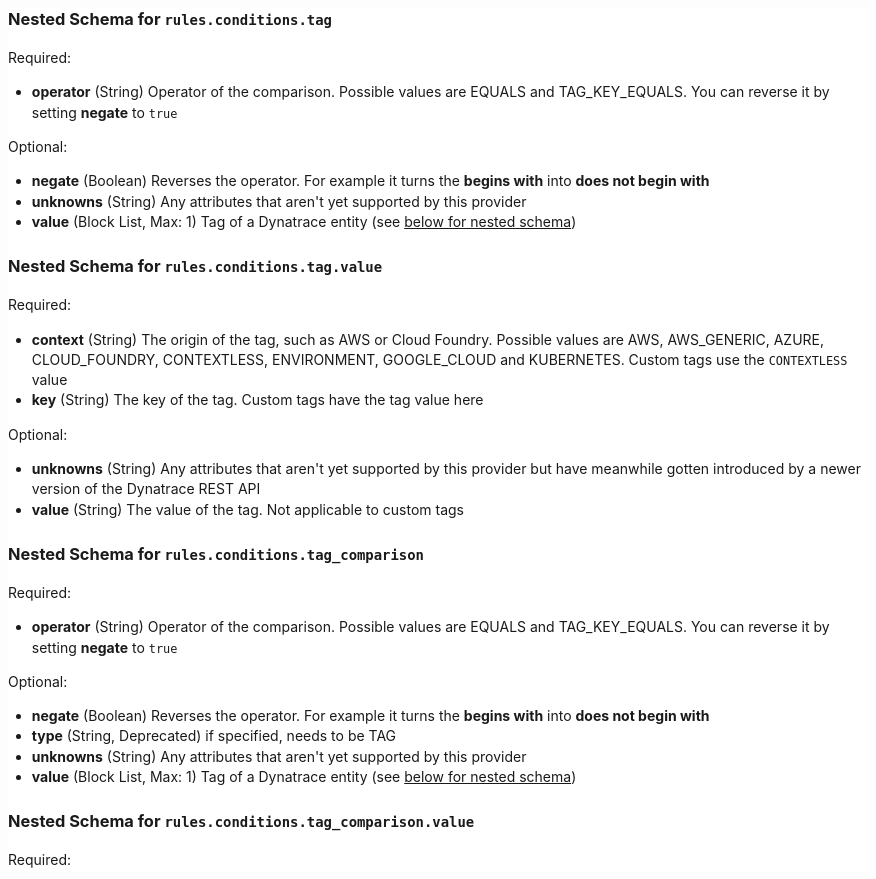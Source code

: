 
<a id="nestedblock--rules--conditions--tag"></a>
### Nested Schema for `rules.conditions.tag`

Required:

- **operator** (String) Operator of the comparison. Possible values are EQUALS and TAG_KEY_EQUALS. You can reverse it by setting **negate** to `true`

Optional:

- **negate** (Boolean) Reverses the operator. For example it turns the **begins with** into **does not begin with**
- **unknowns** (String) Any attributes that aren't yet supported by this provider
- **value** (Block List, Max: 1) Tag of a Dynatrace entity (see [below for nested schema](#nestedblock--rules--conditions--tag--value))

<a id="nestedblock--rules--conditions--tag--value"></a>
### Nested Schema for `rules.conditions.tag.value`

Required:

- **context** (String) The origin of the tag, such as AWS or Cloud Foundry. Possible values are AWS, AWS_GENERIC, AZURE, CLOUD_FOUNDRY, CONTEXTLESS, ENVIRONMENT, GOOGLE_CLOUD and KUBERNETES. Custom tags use the `CONTEXTLESS` value
- **key** (String) The key of the tag. Custom tags have the tag value here

Optional:

- **unknowns** (String) Any attributes that aren't yet supported by this provider but have meanwhile gotten introduced by a newer version of the Dynatrace REST API
- **value** (String) The value of the tag. Not applicable to custom tags



<a id="nestedblock--rules--conditions--tag_comparison"></a>
### Nested Schema for `rules.conditions.tag_comparison`

Required:

- **operator** (String) Operator of the comparison. Possible values are EQUALS and TAG_KEY_EQUALS. You can reverse it by setting **negate** to `true`

Optional:

- **negate** (Boolean) Reverses the operator. For example it turns the **begins with** into **does not begin with**
- **type** (String, Deprecated) if specified, needs to be TAG
- **unknowns** (String) Any attributes that aren't yet supported by this provider
- **value** (Block List, Max: 1) Tag of a Dynatrace entity (see [below for nested schema](#nestedblock--rules--conditions--tag_comparison--value))

<a id="nestedblock--rules--conditions--tag_comparison--value"></a>
### Nested Schema for `rules.conditions.tag_comparison.value`

Required:
